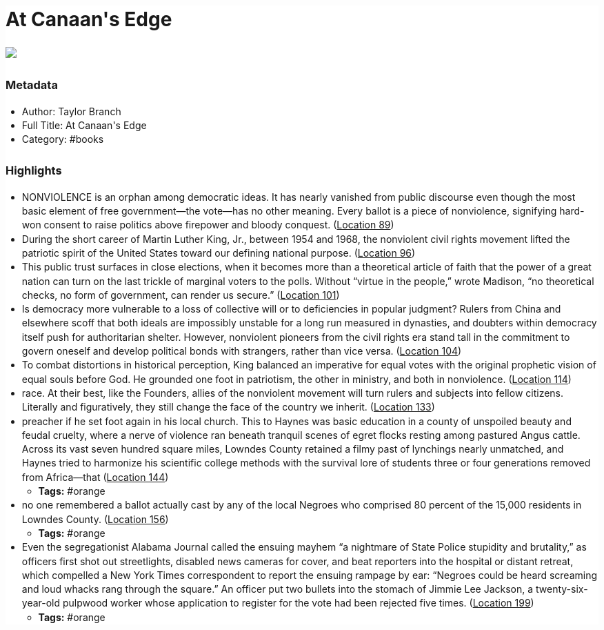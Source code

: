 # At Canaan's Edge

![](https://images-na.ssl-images-amazon.com/images/I/51FFYTbxcvL._SL200_.jpg)

### Metadata

- Author: Taylor Branch
- Full Title: At Canaan's Edge
- Category: #books

### Highlights

- NONVIOLENCE is an orphan among democratic ideas. It has nearly vanished from public discourse even though the most basic element of free government—the vote—has no other meaning. Every ballot is a piece of nonviolence, signifying hard-won consent to raise politics above firepower and bloody conquest. ([Location 89](https://readwise.io/to_kindle?action=open&asin=B000Q9J01A&location=89))
- During the short career of Martin Luther King, Jr., between 1954 and 1968, the nonviolent civil rights movement lifted the patriotic spirit of the United States toward our defining national purpose. ([Location 96](https://readwise.io/to_kindle?action=open&asin=B000Q9J01A&location=96))
- This public trust surfaces in close elections, when it becomes more than a theoretical article of faith that the power of a great nation can turn on the last trickle of marginal voters to the polls. Without “virtue in the people,” wrote Madison, “no theoretical checks, no form of government, can render us secure.” ([Location 101](https://readwise.io/to_kindle?action=open&asin=B000Q9J01A&location=101))
- Is democracy more vulnerable to a loss of collective will or to deficiencies in popular judgment? Rulers from China and elsewhere scoff that both ideals are impossibly unstable for a long run measured in dynasties, and doubters within democracy itself push for authoritarian shelter. However, nonviolent pioneers from the civil rights era stand tall in the commitment to govern oneself and develop political bonds with strangers, rather than vice versa. ([Location 104](https://readwise.io/to_kindle?action=open&asin=B000Q9J01A&location=104))
- To combat distortions in historical perception, King balanced an imperative for equal votes with the original prophetic vision of equal souls before God. He grounded one foot in patriotism, the other in ministry, and both in nonviolence. ([Location 114](https://readwise.io/to_kindle?action=open&asin=B000Q9J01A&location=114))
- race. At their best, like the Founders, allies of the nonviolent movement will turn rulers and subjects into fellow citizens. Literally and figuratively, they still change the face of the country we inherit. ([Location 133](https://readwise.io/to_kindle?action=open&asin=B000Q9J01A&location=133))
- preacher if he set foot again in his local church. This to Haynes was basic education in a county of unspoiled beauty and feudal cruelty, where a nerve of violence ran beneath tranquil scenes of egret flocks resting among pastured Angus cattle. Across its vast seven hundred square miles, Lowndes County retained a filmy past of lynchings nearly unmatched, and Haynes tried to harmonize his scientific college methods with the survival lore of students three or four generations removed from Africa—that ([Location 144](https://readwise.io/to_kindle?action=open&asin=B000Q9J01A&location=144))
    - **Tags:** #orange
- no one remembered a ballot actually cast by any of the local Negroes who comprised 80 percent of the 15,000 residents in Lowndes County. ([Location 156](https://readwise.io/to_kindle?action=open&asin=B000Q9J01A&location=156))
    - **Tags:** #orange
- Even the segregationist Alabama Journal called the ensuing mayhem “a nightmare of State Police stupidity and brutality,” as officers first shot out streetlights, disabled news cameras for cover, and beat reporters into the hospital or distant retreat, which compelled a New York Times correspondent to report the ensuing rampage by ear: “Negroes could be heard screaming and loud whacks rang through the square.” An officer put two bullets into the stomach of Jimmie Lee Jackson, a twenty-six-year-old pulpwood worker whose application to register for the vote had been rejected five times. ([Location 199](https://readwise.io/to_kindle?action=open&asin=B000Q9J01A&location=199))
    - **Tags:** #orange